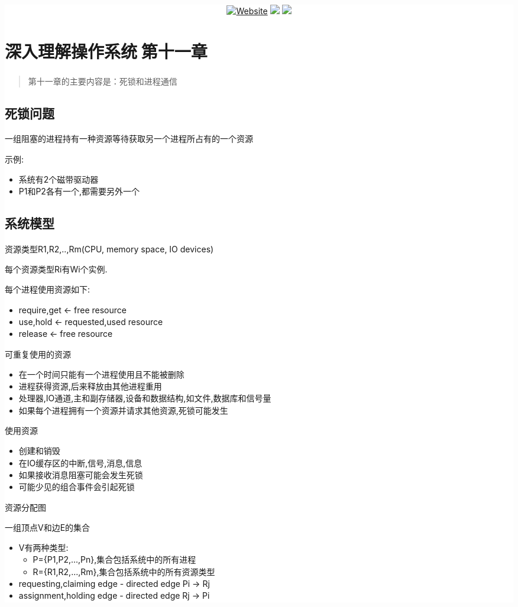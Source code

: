 <p align='center'>
<a href="https://oxygenpanda.github.io/" target="_blank"><img alt="Website" src="https://img.shields.io/badge/博客-劳振煜的知識倉儲-faf2f2.svg?style=flat-square&logo=Blogger"></a>
<a href="https://www.github.com/OXygenPanda" target="_blank"><img src="https://img.shields.io/badge/Github-@劳振煜-f3e1e1.svg?style=flat-square&logo=GitHub"></a>
<a href="https://i.loli.net/2020/11/11/SBZ2mFJGKLjUtTO.jpg" target="_blank"><img src="https://img.shields.io/badge/微信-@OXygen-f1d1d1.svg?style=flat-square&logo=WeChat"></a>


# 深入理解操作系统 第十一章

>   第十一章的主要内容是：死锁和进程通信

## 死锁问题

一组阻塞的进程持有一种资源等待获取另一个进程所占有的一个资源

示例:

- 系统有2个磁带驱动器
- P1和P2各有一个,都需要另外一个

## 系统模型

资源类型R1,R2,..,Rm(CPU, memory space, IO devices)

每个资源类型Ri有Wi个实例.

每个进程使用资源如下:

- require,get ← free resource
- use,hold    ← requested,used resource
- release     ← free resource

可重复使用的资源

- 在一个时间只能有一个进程使用且不能被删除
- 进程获得资源,后来释放由其他进程重用
- 处理器,IO通道,主和副存储器,设备和数据结构,如文件,数据库和信号量
- 如果每个进程拥有一个资源并请求其他资源,死锁可能发生

使用资源

- 创建和销毁
- 在IO缓存区的中断,信号,消息,信息
- 如果接收消息阻塞可能会发生死锁
- 可能少见的组合事件会引起死锁

资源分配图

一组顶点V和边E的集合

- V有两种类型:
    - P={P1,P2,...,Pn},集合包括系统中的所有进程
    - R={R1,R2,...,Rm},集合包括系统中的所有资源类型
- requesting,claiming edge - directed edge Pi → Rj
- assignment,holding  edge - directed edge Rj → Pi
